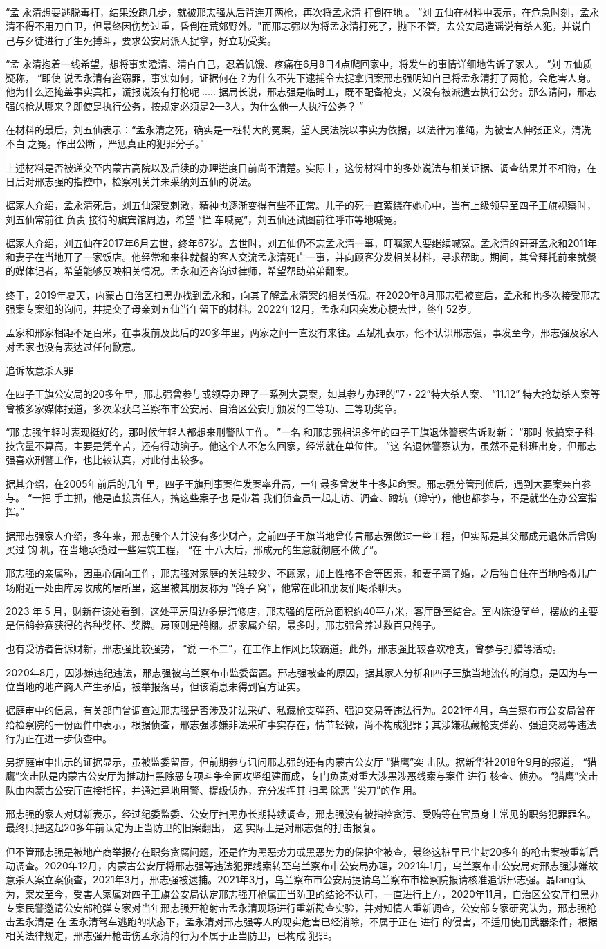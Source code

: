 “孟 永清想要逃脱毒打，结果没跑几步，就被邢志强从后背连开两枪，再次将孟永清 打倒在地 。 ”刘 五仙在材料中表示，在危急时刻，孟永清不得不用刀自卫，但最终因伤势过重，昏倒在荒郊野外。"而邢志强以为将孟永清打死了，抛下不管，去公安局造谣说有杀人犯，并说自己与歹徒进行了生死搏斗，要求公安局派人捉拿，好立功受奖。

“孟 永清抱着一线希望，想将事实澄清、清白自己，忍着饥饿、疼痛在6月8日4点爬回家中，将发生的事情详细地告诉了家人。 ”刘 五仙质疑称， “即使 说孟永清有盗窃罪，事实如何，证据何在？为什么不先下逮捕令去捉拿归案邢志强明知自己将孟永清打了两枪，会危害人身。他为什么还掩盖事实真相，谎报说没有打枪呢 ..... 据局长说，邢志强是临时工，既不配备枪支，又没有被派遣去执行公务。那么请问，邢志强的枪从哪来？即使是执行公务，按规定必须是2—3人，为什么他一人执行公务？ ”

在材料的最后，刘五仙表示：“孟永清之死，确实是一桩特大的冤案，望人民法院以事实为依据，以法律为准绳，为被害人伸张正义，清洗不白 之冤。作出公断 ，严惩真正的犯罪分子。”

上述材料是否被递交至内蒙古高院以及后续的办理逬度目前尚不清楚。实际上，这份材料中的多处说法与相关证据、调查结果并不相符，在日后对邢志强的指控中，检察机关并未采纳刘五仙的说法。

据家人介绍，孟永清死后，刘五仙深受刺激，精神也逐渐变得有些不正常。儿子的死一直萦绕在她心中，当有上级领导至四子王旗视察时，刘五仙常前往 负责 接待的旗宾馆周边，希望 “拦 车喊冤”，刘五仙还试图前往呼市等地喊冤。

据家人介绍，刘五仙在2017年6月去世，终年67岁。去世时，刘五仙仍不忘孟永清一事，叮嘱家人要继续喊冤。孟永清的哥哥孟永和2011年和妻子在当地开了一家饭店。他经常和来往就餐的客人交流孟永清死亡一事，并向顾客分发相关材料，寻求帮助。期间，其曾拜托前来就餐的媒体记者，希望能够反映相关情况。孟永和还咨询过律师，希望帮助弟弟翻案。

终于，2019年夏天，内蒙古自治区扫黑办找到孟永和，向其了解孟永清案的相关情况。在2020年8月邢志强被查后，孟永和也多次接受邢志强案专案组的询问，并提交了母亲刘五仙当年留下的材料。2022年12月，孟永和因突发心梗去世，终年52岁。

孟家和邢家相距不足百米，在事发前及此后的20多年里，两家之间一直没有来往。孟斌礼表示，他不认识邢志强，事发至今，邢志强及家人对孟家也没有表达过任何歉意。

追诉故意杀人罪

在四子王旗公安局的20多年里，邢志强曾参与或领导办理了一系列大要案，如其参与办理的“7・22”特大杀人案、 “11.12” 特大抢劫杀人案等曾被多家媒体报道，多次荣获乌兰察布市公安局、自治区公安厅颁发的二等功、三等功奖章。

“邢 志强年轻时表现挺好的，那时候年轻人都想来刑警队工作。 ”一名 和邢志强相识多年的四子王旗退休警察告诉财新： “那时 候搞案子科技含量不算高，主要是凭辛苦，还有得动脑子。他这个人不怎么回家，经常就在单位住。 ”这 名退休警察认为，虽然不是科班出身，但邢志强喜欢刑警工作，也比较认真，对此付出较多。

据其介绍，在2005年前后的几年里，四子王旗刑事案件发案率升高，一年最多曾发生十多起命案。邢志强分管刑侦后，遇到大要案亲自参与。 “一把 手主抓，他是直接责任人，搞这些案子也 是带着 我们侦查员一起走访、调查、蹭坑（蹲守），他也都参与，不是就坐在办公室指挥。”

据邢志强家人介绍，多年来，邢志强个人并没有多少财产，之前四子王旗当地曾传言邢志强做过一些工程，但实际是其父邢成元退休后曾购买过 钩 机，在当地承揽过一些建筑工程， “在 十八大后，邢成元的生意就彻底不做了”。

邢志强的亲属称，因重心偏向工作，邢志强对家庭的关注较少、不顾家，加上性格不合等因素，和妻子离了婚，之后独自住在当地哈撒儿广场附近一处由库房改成的居所里，这里被其朋友称为 “鸽子 窝”，他常在此和朋友们喝茶聊天。

2023 年 5 月，财新在该处看到，这处平房周边多是汽修店，邢志强的居所总面积约40平方米，客厅卧室结合。室内陈设简单，摆放的主要是信鸽参赛获得的各种奖杯、奖牌。房顶则是鸽棚。据家属介绍，最多时，邢志强曾养过数百只鸽子。

也有受访者告诉财新，邢志强比较强势， “说 一不二”，在工作上作风比较霸道。此外，邢志强比较喜欢枪支，曾参与打猎等活动。

2020年8月，因涉嫌违纪违法，邢志强被乌兰察布市监委留置。邢志强被查的原因，据其家人分析和四子王旗当地流传的消息，是因为与一位当地的地产商人产生矛盾，被举报落马，但该消息未得到官方证实。

据庭审中的信息，有关部门曾调查过邢志强是否涉及非法采矿、私藏枪支弹药、强迫交易等违法行为。2021年4月，乌兰察布市公安局曾在给检察院的一份函件中表示，根据侦查，邢志强涉嫌非法采矿事实存在，情节轻微，尚不构成犯罪；其涉嫌私藏枪支弹药、强迫交易等违法行为正在进一步侦查中。

另据庭审中出示的证据显示，虽被监委留置，但前期参与讯问邢志强的还有内蒙古公安厅 “猎鹰”突 击队。据新华社2018年9月的报道， “猎 鷹”突击队是内蒙古公安厅为推动扫黑除恶专项斗争全面攻坚组建而成，专门负责对重大涉黑涉恶线索与案件 进行 核查、侦办。 “猎鹰”突击 队由内蒙古公安厅直接指挥，并通过异地用警、提级侦办，充分发挥其 扫黑 除恶 “尖刀”的作 用。

邢志强的家人对财新表示，经过纪委监委、公安厅扫黑办长期持续调查，邢志强没有被指控贪污、受贿等在官员身上常见的职务犯罪罪名。最终只把这起20多年前认定为正当防卫的旧案翻出， 这 实际上是对邢志强的打击报复。

但不管邢志强是被地产商举报存在职务贪腐问题，还是作为黑恶势力或黑恶势力的保护伞被查，最终这桩早已尘封20多年的枪击案被重新启动调查。2020年12月，内蒙古公安厅将邢志强等违法犯罪线索转至乌兰察布市公安局办理，2021年1月，乌兰察布市公安局对邢志强涉嫌故意杀人案立案侦查，2021年3月，邢志强被逮捕。2021年3月，乌兰察布市公安局提请乌兰察布市检察院报请核准追诉邢志强。晶fang认为，案发至今，受害人家属对四子王旗公安局认定邢志强开枪属正当防卫的结论不认可，一直进行上方，2020年11月，自治区公安厅扫黑办专案民警邀请公安部枪弹专家对当年邢志强开枪射击孟永清现场进行重新勘查实验，并对知情人重新调查，公安部专家研究认为，邢志强枪击孟永清是 在 孟永清驾车逃跑的状态下，孟永清对邢志强等人的现实危害已经消除，不属于正在 进行 的侵害，不适用使用武器条件，根据相关法律规定，邢志强开枪击伤孟永清的行为不属于正当防卫，已构成 犯罪。
